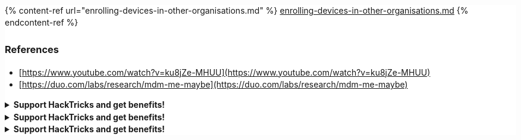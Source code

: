 {% content-ref url="enrolling-devices-in-other-organisations.md" %}
[enrolling-devices-in-other-organisations.md](enrolling-devices-in-other-organisations.md)
{% endcontent-ref %}

### **References**

* [https://www.youtube.com/watch?v=ku8jZe-MHUU](https://www.youtube.com/watch?v=ku8jZe-MHUU)
* [https://duo.com/labs/research/mdm-me-maybe](https://duo.com/labs/research/mdm-me-maybe)

<details><summary><strong>Support HackTricks and get benefits!</strong></summary></details>


<details><summary><strong>Support HackTricks and get benefits!</strong></summary></details>




<details><summary><strong>Support HackTricks and get benefits!</strong></summary></details>


